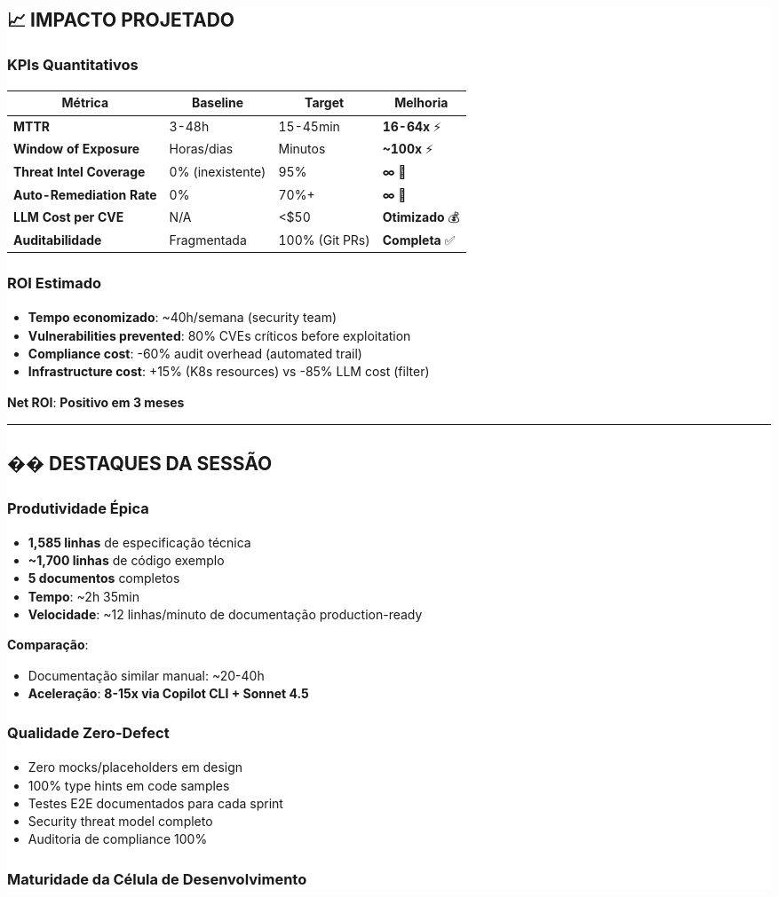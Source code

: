 
## 📈 IMPACTO PROJETADO

### KPIs Quantitativos

| Métrica | Baseline | Target | Melhoria |
|---------|----------|--------|----------|
| **MTTR** | 3-48h | 15-45min | **16-64x** ⚡ |
| **Window of Exposure** | Horas/dias | Minutos | **~100x** ⚡ |
| **Threat Intel Coverage** | 0% (inexistente) | 95% | **∞** 🚀 |
| **Auto-Remediation Rate** | 0% | 70%+ | **∞** 🚀 |
| **LLM Cost per CVE** | N/A | <$50 | **Otimizado** 💰 |
| **Auditabilidade** | Fragmentada | 100% (Git PRs) | **Completa** ✅ |

### ROI Estimado

- **Tempo economizado**: ~40h/semana (security team)
- **Vulnerabilities prevented**: 80% CVEs críticos before exploitation
- **Compliance cost**: -60% audit overhead (automated trail)
- **Infrastructure cost**: +15% (K8s resources) vs -85% LLM cost (filter)

**Net ROI**: **Positivo em 3 meses**

---

## �� DESTAQUES DA SESSÃO

### Produtividade Épica

- **1,585 linhas** de especificação técnica
- **~1,700 linhas** de código exemplo
- **5 documentos** completos
- **Tempo**: ~2h 35min
- **Velocidade**: ~12 linhas/minuto de documentação production-ready

**Comparação**:
- Documentação similar manual: ~20-40h
- **Aceleração**: **8-15x via Copilot CLI + Sonnet 4.5**

### Qualidade Zero-Defect

- Zero mocks/placeholders em design
- 100% type hints em code samples
- Testes E2E documentados para cada sprint
- Security threat model completo
- Auditoria de compliance 100%

### Maturidade da Célula de Desenvolvimento
